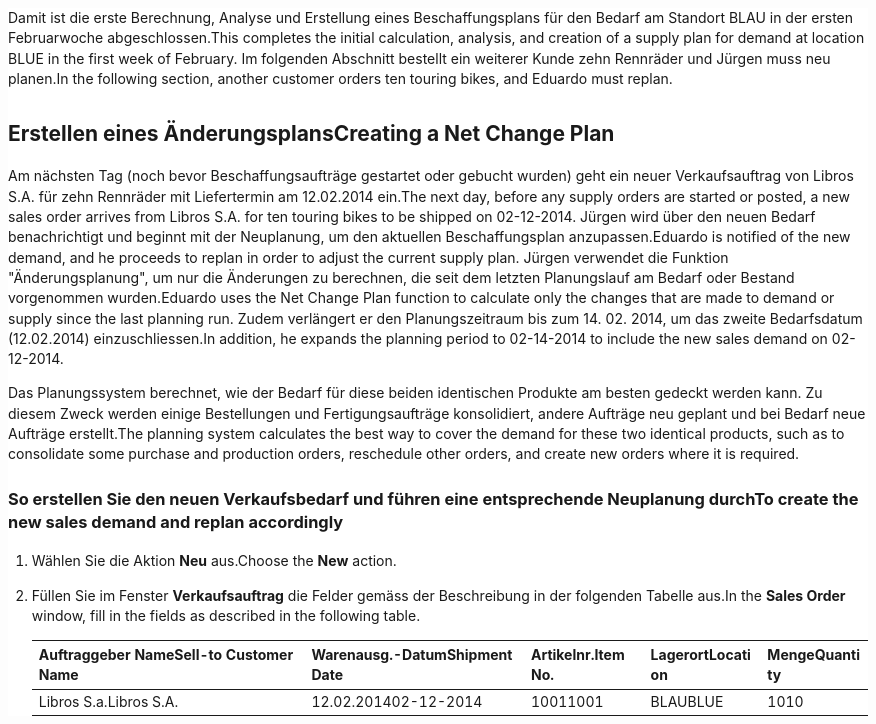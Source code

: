  <span data-ttu-id="3be6c-283">Damit ist die erste Berechnung, Analyse und Erstellung eines Beschaffungsplans für den Bedarf am Standort BLAU in der ersten Februarwoche abgeschlossen.</span><span class="sxs-lookup"><span data-stu-id="3be6c-283">This completes the initial calculation, analysis, and creation of a supply plan for demand at location BLUE in the first week of February.</span></span> <span data-ttu-id="3be6c-284">Im folgenden Abschnitt bestellt ein weiterer Kunde zehn Rennräder und Jürgen muss neu planen.</span><span class="sxs-lookup"><span data-stu-id="3be6c-284">In the following section, another customer orders ten touring bikes, and Eduardo must replan.</span></span>  

## <a name="creating-a-net-change-plan"></a><span data-ttu-id="3be6c-285">Erstellen eines Änderungsplans</span><span class="sxs-lookup"><span data-stu-id="3be6c-285">Creating a Net Change Plan</span></span>  
 <span data-ttu-id="3be6c-286">Am nächsten Tag (noch bevor Beschaffungsaufträge gestartet oder gebucht wurden) geht ein neuer Verkaufsauftrag von Libros S.A. für zehn Rennräder mit Liefertermin am 12.02.2014 ein.</span><span class="sxs-lookup"><span data-stu-id="3be6c-286">The next day, before any supply orders are started or posted, a new sales order arrives from Libros S.A. for ten touring bikes to be shipped on 02-12-2014.</span></span> <span data-ttu-id="3be6c-287">Jürgen wird über den neuen Bedarf benachrichtigt und beginnt mit der Neuplanung, um den aktuellen Beschaffungsplan anzupassen.</span><span class="sxs-lookup"><span data-stu-id="3be6c-287">Eduardo is notified of the new demand, and he proceeds to replan in order to adjust the current supply plan.</span></span> <span data-ttu-id="3be6c-288">Jürgen verwendet die Funktion "Änderungsplanung", um nur die Änderungen zu berechnen, die seit dem letzten Planungslauf am Bedarf oder Bestand vorgenommen wurden.</span><span class="sxs-lookup"><span data-stu-id="3be6c-288">Eduardo uses the Net Change Plan function to calculate only the changes that are made to demand or supply since the last planning run.</span></span> <span data-ttu-id="3be6c-289">Zudem verlängert er den Planungszeitraum bis zum 14. 02. 2014, um das zweite Bedarfsdatum (12.02.2014) einzuschliessen.</span><span class="sxs-lookup"><span data-stu-id="3be6c-289">In addition, he expands the planning period to 02-14-2014 to include the new sales demand on 02-12-2014.</span></span>  

 <span data-ttu-id="3be6c-290">Das Planungssystem berechnet, wie der Bedarf für diese beiden identischen Produkte am besten gedeckt werden kann. Zu diesem Zweck werden einige Bestellungen und Fertigungsaufträge konsolidiert, andere Aufträge neu geplant und bei Bedarf neue Aufträge erstellt.</span><span class="sxs-lookup"><span data-stu-id="3be6c-290">The planning system calculates the best way to cover the demand for these two identical products, such as to consolidate some purchase and production orders, reschedule other orders, and create new orders where it is required.</span></span>  

### <a name="to-create-the-new-sales-demand-and-replan-accordingly"></a><span data-ttu-id="3be6c-291">So erstellen Sie den neuen Verkaufsbedarf und führen eine entsprechende Neuplanung durch</span><span class="sxs-lookup"><span data-stu-id="3be6c-291">To create the new sales demand and replan accordingly</span></span>  

1.  <span data-ttu-id="3be6c-292">Wählen Sie die Aktion **Neu** aus.</span><span class="sxs-lookup"><span data-stu-id="3be6c-292">Choose the **New** action.</span></span>  
2.  <span data-ttu-id="3be6c-293">Füllen Sie im Fenster **Verkaufsauftrag** die Felder gemäss der Beschreibung in der folgenden Tabelle aus.</span><span class="sxs-lookup"><span data-stu-id="3be6c-293">In the **Sales Order** window, fill in the fields as described in the following table.</span></span>  

    |<span data-ttu-id="3be6c-294">Auftraggeber Name</span><span class="sxs-lookup"><span data-stu-id="3be6c-294">Sell-to Customer Name</span></span>|<span data-ttu-id="3be6c-295">Warenausg.-Datum</span><span class="sxs-lookup"><span data-stu-id="3be6c-295">Shipment Date</span></span>|<span data-ttu-id="3be6c-296">Artikelnr.</span><span class="sxs-lookup"><span data-stu-id="3be6c-296">Item No.</span></span>|<span data-ttu-id="3be6c-297">Lagerort</span><span class="sxs-lookup"><span data-stu-id="3be6c-297">Location</span></span>|<span data-ttu-id="3be6c-298">Menge</span><span class="sxs-lookup"><span data-stu-id="3be6c-298">Quantity</span></span>|  
    |----------------------------|-------------------|--------------|--------------|--------------|  
    |<span data-ttu-id="3be6c-299">Libros S.a.</span><span class="sxs-lookup"><span data-stu-id="3be6c-299">Libros S.A.</span></span>|<span data-ttu-id="3be6c-300">12.02.2014</span><span class="sxs-lookup"><span data-stu-id="3be6c-300">02-12-2014</span></span>|<span data-ttu-id="3be6c-301">1001</span><span class="sxs-lookup"><span data-stu-id="3be6c-301">1001</span></span>|<span data-ttu-id="3be6c-302">BLAU</span><span class="sxs-lookup"><span data-stu-id="3be6c-302">BLUE</span></span>|<span data-ttu-id="3be6c-303">10</span><span class="sxs-lookup"><span data-stu-id="3be6c-303">10</span></span>|  

